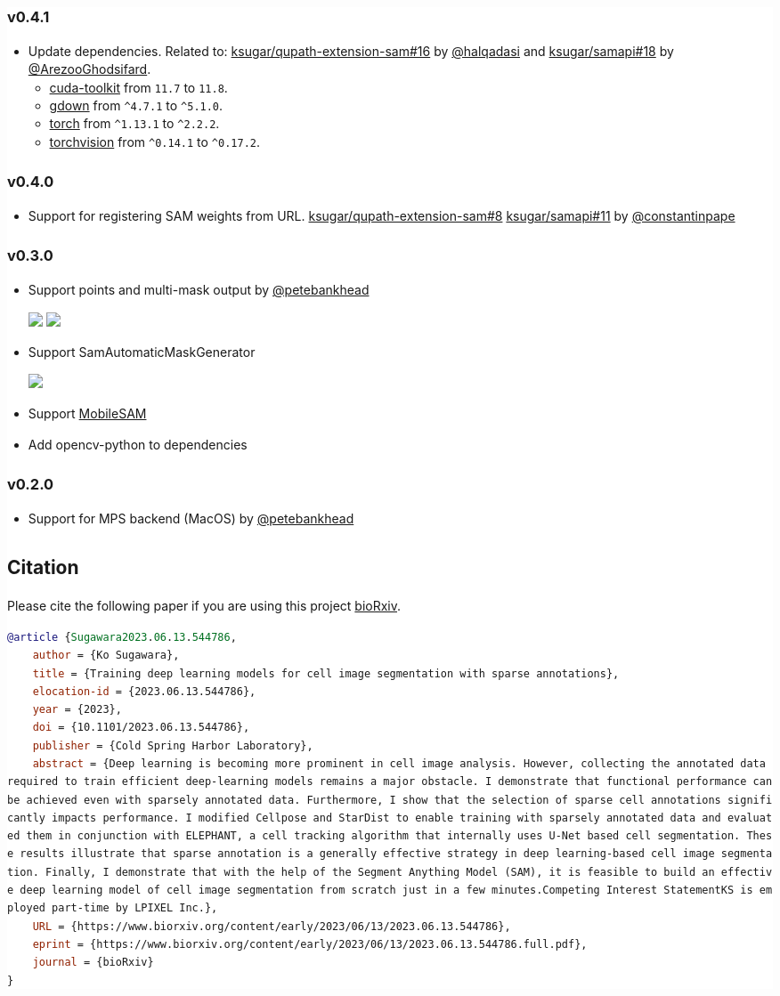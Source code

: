### v0.4.1

- Update dependencies. Related to: [ksugar/qupath-extension-sam#16](https://github.com/ksugar/qupath-extension-sam/issues/16) by [@halqadasi](https://github.com/halqadasi) and [ksugar/samapi#18](https://github.com/ksugar/samapi/issues/18) by [@ArezooGhodsifard](https://github.com/ArezooGhodsifard).
  - [cuda-toolkit](https://anaconda.org/nvidia/cuda-toolkit) from `11.7` to `11.8`.
  - [gdown](https://github.com/wkentaro/gdown) from `^4.7.1` to `^5.1.0`.
  - [torch](https://github.com/pytorch/pytorch) from `^1.13.1` to `^2.2.2`.
  - [torchvision](https://github.com/pytorch/vision) from `^0.14.1` to `^0.17.2`.

### v0.4.0

- Support for registering SAM weights from URL. [ksugar/qupath-extension-sam#8](https://github.com/ksugar/qupath-extension-sam/issues/8) [ksugar/samapi#11](https://github.com/ksugar/samapi/pull/11) by [@constantinpape](https://github.com/constantinpape)

### v0.3.0

- Support points and multi-mask output by [@petebankhead](https://github.com/petebankhead)
  
  <img src="https://github.com/ksugar/samapi/releases/download/assets/qupath-sam-multipoint.gif" width="768">

  <img src="https://github.com/ksugar/samapi/releases/download/assets/qupath-sam-rectangle-prompt.gif" width="768">

- Support SamAutomaticMaskGenerator
  
  <img src="https://github.com/ksugar/samapi/releases/download/assets/qupath-sam-automask.gif" width="768">

- Support [MobileSAM](https://github.com/ChaoningZhang/MobileSAM)
  
- Add opencv-python to dependencies


### v0.2.0

- Support for MPS backend (MacOS) by [@petebankhead](https://github.com/petebankhead)

## Citation

Please cite the following paper if you are using this project [bioRxiv](https://biorxiv.org/cgi/content/short/2023.06.13.544786v1).

```.bib
@article {Sugawara2023.06.13.544786,
	author = {Ko Sugawara},
	title = {Training deep learning models for cell image segmentation with sparse annotations},
	elocation-id = {2023.06.13.544786},
	year = {2023},
	doi = {10.1101/2023.06.13.544786},
	publisher = {Cold Spring Harbor Laboratory},
	abstract = {Deep learning is becoming more prominent in cell image analysis. However, collecting the annotated data required to train efficient deep-learning models remains a major obstacle. I demonstrate that functional performance can be achieved even with sparsely annotated data. Furthermore, I show that the selection of sparse cell annotations significantly impacts performance. I modified Cellpose and StarDist to enable training with sparsely annotated data and evaluated them in conjunction with ELEPHANT, a cell tracking algorithm that internally uses U-Net based cell segmentation. These results illustrate that sparse annotation is a generally effective strategy in deep learning-based cell image segmentation. Finally, I demonstrate that with the help of the Segment Anything Model (SAM), it is feasible to build an effective deep learning model of cell image segmentation from scratch just in a few minutes.Competing Interest StatementKS is employed part-time by LPIXEL Inc.},
	URL = {https://www.biorxiv.org/content/early/2023/06/13/2023.06.13.544786},
	eprint = {https://www.biorxiv.org/content/early/2023/06/13/2023.06.13.544786.full.pdf},
	journal = {bioRxiv}
}
```
